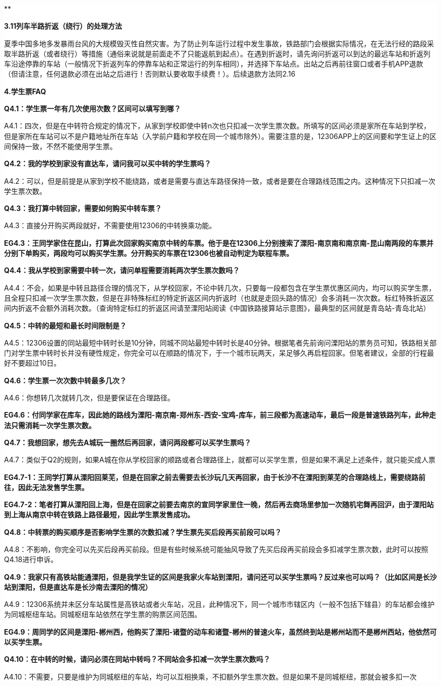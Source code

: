 **

**3.11列车半路折返（绕行）的处理方法**

夏季中国多地多发暴雨台风的大规模毁灭性自然灾害。为了防止列车运行过程中发生事故，铁路部门会根据实际情况，在无法行经的路段采取半路折返（或者绕行）等措施（通俗来说就是前面走不了只能返航到起点）。在遇到折返时，请先询问折返可以到达的最远车站和折返列车沿途停靠的车站（一般情况下折返列车的停靠车站和正常运行的列车相同），并选择下车站点。出站之后再前往窗口或者手机APP退款（但请注意，任何退款必须在出站之后进行！否则默认要收取手续费！）。后续退款方法同2.16

**4.学生票FAQ**

**Q4.1：学生票一年有几次使用次数？区间可以填写到哪？**

A4.1：四次，但是在中转符合规定的情况下，从家到学校即使中转n次也只扣减一次学生票次数。所填写的区间必须是家所在车站到学校，但是家所在车站可以不是户籍地址所在车站（入学前户籍和学校在同一个城市除外）。需要注意的是，12306APP上的区间要和学生证上的区间保持一致，不然不能使用学生票。

**Q4.2：我的学校到家没有直达车，请问我可以买中转的学生票吗？**

A4.2：可以，但是前提是从家到学校不能绕路，或者是需要与直达车路径保持一致，或者是要在合理路线范围之内。这种情况下只扣减一次学生票次数。

**Q4.3：我打算中转回家，需要如何购买中转车票？**

A4.3：直接分开购买两段就好，不需要使用12306的中转换乘功能。

**EG4.3：王同学家住在昆山，打算此次回家购买南京中转的车票。他于是在12306上分别搜索了溧阳-南京南和南京南-昆山南两段的车票并分别下单购买，两段均可以购买学生票。分开购买的车票在12306也被自动判定为联程车票。**

**Q4.4：我从学校到家需要中转一次，请问单程需要消耗两次学生票次数吗？**

A4.4：不会，如果是中转且路径合理的情况下，从学校回家，不论中转几次，只要每一段都包含在学生票优惠区间内，均可以购买学生票，且全程只扣减一次学生票次数，但是在非特殊标红的特定折返区间内折返时（也就是走回头路的情况）会多消耗一次次数。标红特殊折返区间内折返不会额外消耗次数。（查询特定标红的折返区间请至溧阳站阅读《中国铁路接算站示意图》，最典型的区间就是青岛站-青岛北站）

**Q4.5：中转的最短和最长时间限制是？**

A4.5：12306设置的同站最短中转时长是10分钟，同城不同站最短中转时长是40分钟。根据笔者先前询问溧阳站的票务员可知，铁路相关部门对学生票中转时长并没有硬性规定，你完全可以在顺路的情况下，于一个城市玩两天，呆足够久再启程回家。但笔者建议，全部的行程最好不要超过10日。

**Q4.6：学生票一次次数中转最多几次？**

A4.6：你想转几次就转几次，但是要保证在合理路径。

**EG4.6：付同学家在库车，因此她的路线为溧阳-南京南-郑州东-西安-宝鸡-库车，前三段都为高速动车，最后一段是普速铁路列车，此种走法只需消耗一次学生票次数。**

**Q4.7：我想回家，想先去A城玩一圈然后再回家，请问两段都可以买学生票吗？**

A4.7：类似于Q2的规则，如果A城在你从学校回家的顺路或者合理路径上，就都可以买学生票，但是如果不满足上述条件，就只能买成人票

**EG4.7-1：王同学打算从溧阳回莱芜，但是在回家之前去需要去长沙玩几天再回家，由于长沙不在溧阳到莱芜的合理路线上，需要绕路前往，因此无法发售学生票。**

**EG4.7-2：笔者打算从溧阳回上海，但是在回家之前要去南京的宣同学家里住一晚，然后再去商场里参加一次随机宅舞再回沪，由于溧阳站到上海从南京中转在铁路上路径最短，因此学生票发售成功。**

**Q4.8：中转票的购买顺序是否影响学生票的次数扣减？学生票先买后段再买前段可以吗？**

A4.8：不影响，你完全可以先买后段再买前段。但是有些时候系统可能抽风导致了先买后段再买前段会多扣减学生票次数，此时可以按照Q4.18进行申诉。

**Q4.9：我家只有高铁站能通溧阳，但是我学生证的区间是我家火车站到溧阳，请问还可以买学生票吗？反过来也可以吗？（比如区间是长沙站到溧阳，但是直达车是长沙南去溧阳的情况）**

A4.9：12306系统并未区分车站属性是高铁站或者火车站，况且，此种情况下，同一个城市市辖区内（一般不包括下辖县）的车站都会维护为同城枢纽车站。同城枢纽车站依然在学生票的购票区间范围。

**EG4.9：周同学的区间是溧阳-郴州西，他购买了溧阳-诸暨的动车和诸暨-郴州的普速火车，虽然终到站是郴州站而不是郴州西站，他依然可以买学生票。**

**Q4.10：在中转的时候，请问必须在同站中转吗？不同站会多扣减一次学生票次数吗？**

A4.10：不需要，只要是维护为同城枢纽的车站，均可以互相换乘，不扣额外学生票次数。但是如果不是同城枢纽，那就会被多扣一次
